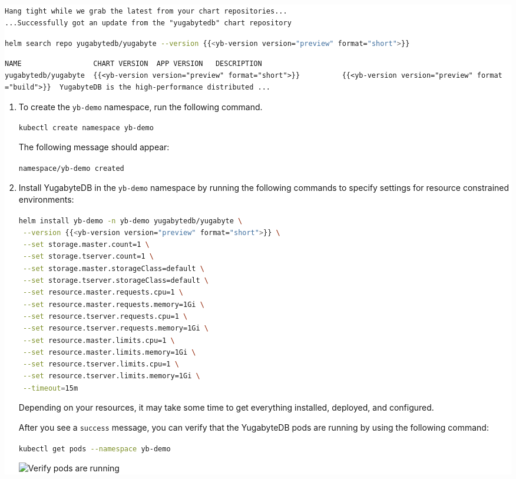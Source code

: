    ```output
   Hang tight while we grab the latest from your chart repositories...
   ...Successfully got an update from the "yugabytedb" chart repository
   ```

   ```sh
   helm search repo yugabytedb/yugabyte --version {{<yb-version version="preview" format="short">}}
   ```

   ```output
   NAME                 CHART VERSION  APP VERSION   DESCRIPTION
   yugabytedb/yugabyte  {{<yb-version version="preview" format="short">}}          {{<yb-version version="preview" format="build">}}  YugabyteDB is the high-performance distributed ...
   ```

1. To create the `yb-demo` namespace, run the following command.

   ```sh
   kubectl create namespace yb-demo
   ```

   The following message should appear:

   ```output
   namespace/yb-demo created
   ```

1. Install YugabyteDB in the `yb-demo` namespace by running the following commands to specify settings for resource constrained environments:

   ```sh
   helm install yb-demo -n yb-demo yugabytedb/yugabyte \
    --version {{<yb-version version="preview" format="short">}} \
    --set storage.master.count=1 \
    --set storage.tserver.count=1 \
    --set storage.master.storageClass=default \
    --set storage.tserver.storageClass=default \
    --set resource.master.requests.cpu=1 \
    --set resource.master.requests.memory=1Gi \
    --set resource.tserver.requests.cpu=1 \
    --set resource.tserver.requests.memory=1Gi \
    --set resource.master.limits.cpu=1 \
    --set resource.master.limits.memory=1Gi \
    --set resource.tserver.limits.cpu=1 \
    --set resource.tserver.limits.memory=1Gi \
    --timeout=15m
   ```

   Depending on your resources, it may take some time to get everything installed, deployed, and configured.

   After you see a `success` message, you can verify that the YugabyteDB pods are running by using the following command:

   ```sh
   kubectl get pods --namespace yb-demo
   ```

   ![Verify pods are running](/images/deploy/kubernetes/aks/aks-verify-pods-running.png)
